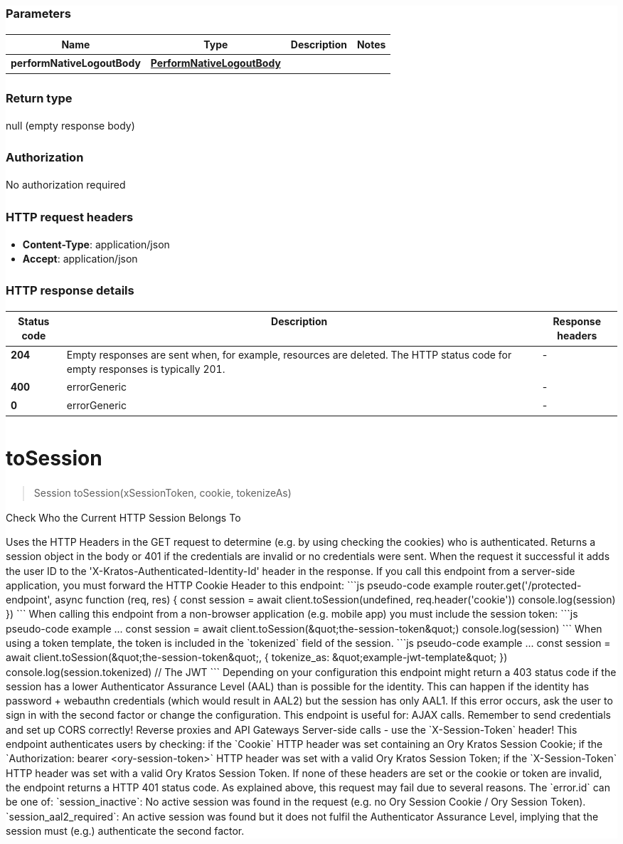 ### Parameters

| Name | Type | Description  | Notes |
|------------- | ------------- | ------------- | -------------|
| **performNativeLogoutBody** | [**PerformNativeLogoutBody**](PerformNativeLogoutBody.md)|  | |

### Return type

null (empty response body)

### Authorization

No authorization required

### HTTP request headers

 - **Content-Type**: application/json
 - **Accept**: application/json

### HTTP response details
| Status code | Description | Response headers |
|-------------|-------------|------------------|
| **204** | Empty responses are sent when, for example, resources are deleted. The HTTP status code for empty responses is typically 201. |  -  |
| **400** | errorGeneric |  -  |
| **0** | errorGeneric |  -  |

<a id="toSession"></a>
# **toSession**
> Session toSession(xSessionToken, cookie, tokenizeAs)

Check Who the Current HTTP Session Belongs To

Uses the HTTP Headers in the GET request to determine (e.g. by using checking the cookies) who is authenticated. Returns a session object in the body or 401 if the credentials are invalid or no credentials were sent. When the request it successful it adds the user ID to the &#39;X-Kratos-Authenticated-Identity-Id&#39; header in the response.  If you call this endpoint from a server-side application, you must forward the HTTP Cookie Header to this endpoint:  &#x60;&#x60;&#x60;js pseudo-code example router.get(&#39;/protected-endpoint&#39;, async function (req, res) { const session &#x3D; await client.toSession(undefined, req.header(&#39;cookie&#39;))  console.log(session) }) &#x60;&#x60;&#x60;  When calling this endpoint from a non-browser application (e.g. mobile app) you must include the session token:  &#x60;&#x60;&#x60;js pseudo-code example ... const session &#x3D; await client.toSession(\&quot;the-session-token\&quot;)  console.log(session) &#x60;&#x60;&#x60;  When using a token template, the token is included in the &#x60;tokenized&#x60; field of the session.  &#x60;&#x60;&#x60;js pseudo-code example ... const session &#x3D; await client.toSession(\&quot;the-session-token\&quot;, { tokenize_as: \&quot;example-jwt-template\&quot; })  console.log(session.tokenized) // The JWT &#x60;&#x60;&#x60;  Depending on your configuration this endpoint might return a 403 status code if the session has a lower Authenticator Assurance Level (AAL) than is possible for the identity. This can happen if the identity has password + webauthn credentials (which would result in AAL2) but the session has only AAL1. If this error occurs, ask the user to sign in with the second factor or change the configuration.  This endpoint is useful for:  AJAX calls. Remember to send credentials and set up CORS correctly! Reverse proxies and API Gateways Server-side calls - use the &#x60;X-Session-Token&#x60; header!  This endpoint authenticates users by checking:  if the &#x60;Cookie&#x60; HTTP header was set containing an Ory Kratos Session Cookie; if the &#x60;Authorization: bearer &lt;ory-session-token&gt;&#x60; HTTP header was set with a valid Ory Kratos Session Token; if the &#x60;X-Session-Token&#x60; HTTP header was set with a valid Ory Kratos Session Token.  If none of these headers are set or the cookie or token are invalid, the endpoint returns a HTTP 401 status code.  As explained above, this request may fail due to several reasons. The &#x60;error.id&#x60; can be one of:  &#x60;session_inactive&#x60;: No active session was found in the request (e.g. no Ory Session Cookie / Ory Session Token). &#x60;session_aal2_required&#x60;: An active session was found but it does not fulfil the Authenticator Assurance Level, implying that the session must (e.g.) authenticate the second factor.